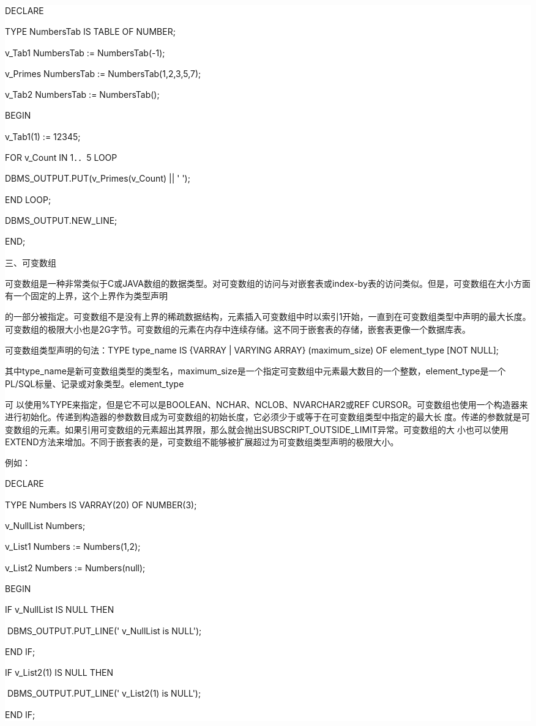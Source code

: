 DECLARE

  TYPE NumbersTab IS TABLE OF NUMBER;

  v_Tab1 NumbersTab := NumbersTab(-1);

  v_Primes NumbersTab := NumbersTab(1,2,3,5,7);

  v_Tab2 NumbersTab := NumbersTab();

BEGIN

  v_Tab1(1) := 12345;

  FOR v_Count IN 1．．5 LOOP

   DBMS_OUTPUT.PUT(v_Primes(v_Count) || ' ');

  END LOOP;

  DBMS_OUTPUT.NEW_LINE;

END;

三、可变数组

  可变数组是一种非常类似于C或JAVA数组的数据类型。对可变数组的访问与对嵌套表或index-by表的访问类似。但是，可变数组在大小方面有一个固定的上界，这个上界作为类型声明

的一部分被指定。可变数组不是没有上界的稀疏数据结构，元素插入可变数组中时以索引1开始，一直到在可变数组类型中声明的最大长度。可变数组的极限大小也是2G字节。可变数组的元素在内存中连续存储。这不同于嵌套表的存储，嵌套表更像一个数据库表。

  可变数组类型声明的句法：TYPE type_name IS {VARRAY | VARYING ARRAY} (maximum_size) OF element_type [NOT NULL];

  其中type_name是新可变数组类型的类型名，maximum_size是一个指定可变数组中元素最大数目的一个整数，element_type是一个PL/SQL标量、记录或对象类型。element_type

可 以使用%TYPE来指定，但是它不可以是BOOLEAN、NCHAR、NCLOB、NVARCHAR2或REF CURSOR。可变数组也使用一个构造器来进行初始化。传递到构造器的参数数目成为可变数组的初始长度，它必须少于或等于在可变数组类型中指定的最大长 度。传递的参数就是可变数组的元素。如果引用可变数组的元素超出其界限，那么就会抛出SUBSCRIPT_OUTSIDE_LIMIT异常。可变数组的大 小也可以使用EXTEND方法来增加。不同于嵌套表的是，可变数组不能够被扩展超过为可变数组类型声明的极限大小。

例如：

DECLARE

  TYPE Numbers IS VARRAY(20) OF NUMBER(3);

  v_NullList Numbers;

  v_List1 Numbers := Numbers(1,2);

  v_List2 Numbers := Numbers(null);

BEGIN

  IF v_NullList IS NULL THEN

​    DBMS_OUTPUT.PUT_LINE(' v_NullList is NULL');

  END IF;

  IF v_List2(1) IS NULL THEN

​    DBMS_OUTPUT.PUT_LINE(' v_List2(1) is NULL');

  END IF;
